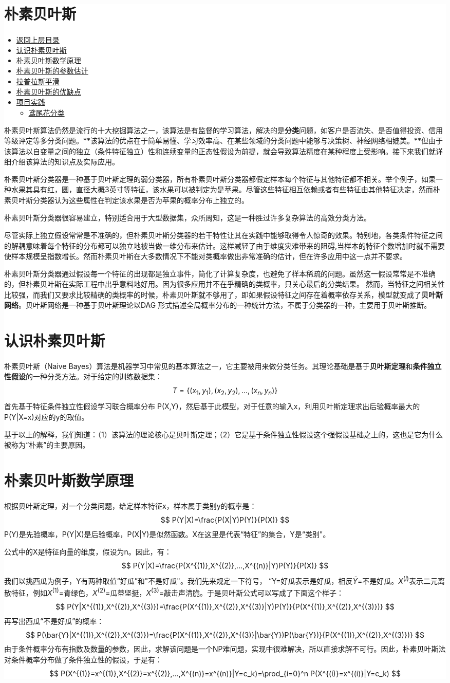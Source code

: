 # 朴素贝叶斯

* [返回上层目录](../machine-learning.md)
* [认识朴素贝叶斯](#认识朴素贝叶斯)
* [朴素贝叶斯数学原理](#朴素贝叶斯数学原理)
* [朴素贝叶斯的参数估计](#朴素贝叶斯的参数估计)
* [拉普拉斯平滑](#拉普拉斯平滑)
* [朴素贝叶斯的优缺点](#朴素贝叶斯的优缺点)
* [项目实践](#项目实践)
  * [鸢尾花分类](#鸢尾花分类)



朴素贝叶斯算法仍然是流行的十大挖掘算法之一，该算法是有监督的学习算法，解决的是**分类**问题，如客户是否流失、是否值得投资、信用等级评定等多分类问题。**该算法的优点在于简单易懂、学习效率高、在某些领域的分类问题中能够与决策树、神经网络相媲美。**但由于该算法以自变量之间的独立（条件特征独立）性和连续变量的正态性假设为前提，就会导致算法精度在某种程度上受影响。接下来我们就详细介绍该算法的知识点及实际应用。

朴素贝叶斯分类器是一种基于贝叶斯定理的弱分类器，所有朴素贝叶斯分类器都假定样本每个特征与其他特征都不相关。举个例子，如果一种水果其具有红，圆，直径大概3英寸等特征，该水果可以被判定为是苹果。尽管这些特征相互依赖或者有些特征由其他特征决定，然而朴素贝叶斯分类器认为这些属性在判定该水果是否为苹果的概率分布上独立的。

朴素贝叶斯分类器很容易建立，特别适合用于大型数据集，众所周知，这是一种胜过许多复杂算法的高效分类方法。

尽管实际上独立假设常常是不准确的，但朴素贝叶斯分类器的若干特性让其在实践中能够取得令人惊奇的效果。特别地，各类条件特征之间的解耦意味着每个特征的分布都可以独立地被当做一维分布来估计。这样减轻了由于维度灾难带来的阻碍,当样本的特征个数增加时就不需要使样本规模呈指数增长。然而朴素贝叶斯在大多数情况下不能对类概率做出非常准确的估计，但在许多应用中这一点并不要求。

朴素贝叶斯分类器通过假设每一个特征的出现都是独立事件，简化了计算复杂度，也避免了样本稀疏的问题。虽然这一假设常常是不准确的，但朴素贝叶斯在实际工程中出乎意料地好用。因为很多应用并不在乎精确的类概率，只关心最后的分类结果。  然而，当特征之间相关性比较强，而我们又要求比较精确的类概率的时候，朴素贝叶斯就不够用了，即如果假设特征之间存在着概率依存关系，模型就变成了**贝叶斯网络**。贝叶斯网络是一种基于贝叶斯理论以DAG 形式描述全局概率分布的一种统计方法，不属于分类器的一种，主要用于贝叶斯推断。

# 认识朴素贝叶斯

朴素贝叶斯（Naive Bayes）算法是机器学习中常见的基本算法之一，它主要被用来做分类任务。其理论基础是基于**贝叶斯定理**和**条件独立性假设**的一种分类方法。对于给定的训练数据集：
$$
T=\{(x_1,y_1),(x_2,y_2),...,(x_n,y_n)\}
$$
首先基于特征条件独立性假设学习联合概率分布 P(X,Y)，然后基于此模型，对于任意的输入x，利用贝叶斯定理求出后验概率最大的P(Y|X=x)对应的y的取值。

基于以上的解释，我们知道：（1）该算法的理论核心是贝叶斯定理；（2）它是基于条件独立性假设这个强假设基础之上的，这也是它为什么被称为“朴素”的主要原因。

# 朴素贝叶斯数学原理

根据贝叶斯定理，对一个分类问题，给定样本特征x，样本属于类别y的概率是：
$$
P(Y|X)=\frac{P(X|Y)P(Y)}{P(X)}
$$
P(Y)是先验概率，P(Y|X)是后验概率，P(X|Y)是似然函数。X在这里是代表“特征”的集合，Y是“类别"。

公式中的X是特征向量的维度，假设为n。因此，有：
$$
P(Y|X)=\frac{P(X^{(1)},X^{(2)},...,X^{(n)}|Y)P(Y)}{P(X)}
$$
我们以挑西瓜为例子，Y有两种取值“好瓜”和"不是好瓜"。我们先来规定一下符号， “Y=好瓜表示是好瓜，相反$\bar{Y}$=不是好瓜。$X^{(i)}$表示二元离散特征，例如$X^{(1)}$=青绿色，$X^{(2)}$=瓜蒂坚挺，$X^{(3)}$=敲击声清脆。于是贝叶斯公式可以写成了下面这个样子：
$$
P(Y|X^{(1)},X^{(2)},X^{(3)})=\frac{P(X^{(1)},X^{(2)},X^{(3)}|Y)P(Y)}{P(X^{(1)},X^{(2)},X^{(3)})}
$$
再写出西瓜“不是好瓜”的概率：
$$
P(\bar{Y}|X^{(1)},X^{(2)},X^{(3)})=\frac{P(X^{(1)},X^{(2)},X^{(3)}|\bar{Y})P(\bar{Y})}{P(X^{(1)},X^{(2)},X^{(3)})}
$$
由于条件概率分布有指数及数量的参数，因此，求解该问题是一个NP难问题，实现中很难解决，所以直接求解不可行。因此，朴素贝叶斯法对条件概率分布做了条件独立性的假设，于是有：
$$
P(X^{(1)}=x^{(1)},X^{(2)}=x^{(2)},...,X^{(n)}=x^{(n)}|Y=c_k)=\prod_{i=0}^n P(X^{(i)}=x^{(i)}|Y=c_k)
$$